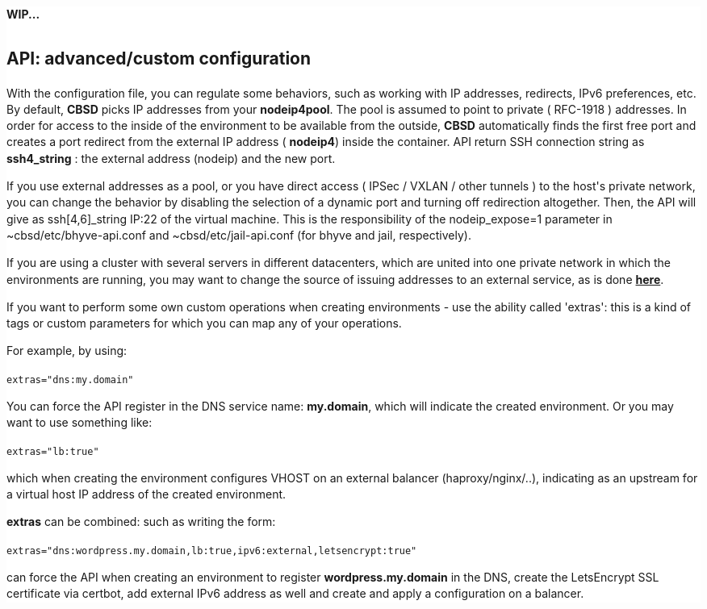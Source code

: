 **WIP...**

## API: advanced/custom configuration

With the configuration file, you can regulate some behaviors, such as working with IP addresses, redirects, IPv6 preferences, etc.
By default, **CBSD** picks IP addresses from your **nodeip4pool**.
The pool is assumed to point to private ( RFC-1918 ) addresses.
In order for access to the inside of the environment to be available from the outside, **CBSD** automatically
finds the first free port and creates a port redirect from the external IP address ( **nodeip4**) inside the container.
API return SSH connection string as **ssh4\_string** : the external address (nodeip) and the new port.

If you use external addresses as a pool, or you have direct access ( IPSec / VXLAN / other tunnels ) to the host's private network,
you can change the behavior by disabling the selection of a dynamic port and turning off redirection altogether.
Then, the API will give as ssh\[4,6\]\_string IP:22 of the virtual machine.
This is the responsibility of the nodeip\_expose=1 parameter in ~cbsd/etc/bhyve-api.conf and ~cbsd/etc/jail-api.conf (for bhyve and jail, respectively).

If you are using a cluster with several servers in different datacenters, which are united into one private network in which the environments are running,
you may want to change the source of issuing addresses to an external service, as is done [**here**](http://www.bsdstore.ru/en/13.0.x/wf_ipam_ssi.html).

If you want to perform some own custom operations when creating environments - use the ability called 'extras': this is a kind of tags or custom parameters
for which you can map any of your operations.

For example, by using:

```
extras="dns:my.domain"

```

You can force the API register in the DNS service name: **my.domain**, which will indicate the created environment.
Or you may want to use something like:

```
extras="lb:true"

```

which when creating the environment configures VHOST on an external balancer (haproxy/nginx/..), indicating as an upstream for a virtual host IP address of the created environment.

**extras** can be combined: such as writing the form:

```
extras="dns:wordpress.my.domain,lb:true,ipv6:external,letsencrypt:true"

```

can force the API when creating an environment to register **wordpress.my.domain** in the DNS, create the LetsEncrypt SSL certificate via certbot, add external IPv6 address as well and create and apply
a configuration on a balancer.

